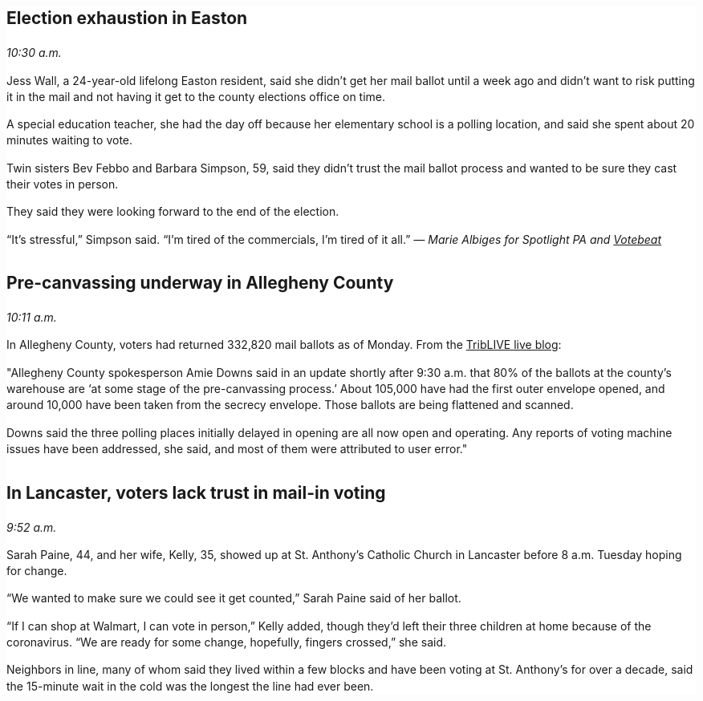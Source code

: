 <a name="update12"></a>

## Election exhaustion in Easton

<i>10:30 a.m.</i>

Jess Wall, a 24-year-old lifelong Easton resident, said she didn’t get her mail ballot until a week ago and didn’t want to risk putting it in the mail and not having it get to the county elections office on time.

A special education teacher, she had the day off because her elementary school is a polling location, and said she spent about 20 minutes waiting to vote.

Twin sisters Bev Febbo and Barbara Simpson, 59, said they didn’t trust the mail ballot process and wanted to be sure they cast their votes in person.

They said they were looking forward to the end of the election.

“It’s stressful,” Simpson said. “I’m tired of the commercials, I’m tired of it all.” <i>— Marie Albiges for Spotlight PA and </i><a href="https://votebeat.org/" target=_blank><i>Votebeat</i></a>

<a name="update11"></a>

## Pre-canvassing underway in Allegheny County

<i>10:11 a.m.</i>

In Allegheny County, voters had returned 332,820 mail ballots as of Monday. From the <a href="https://triblive.com/local/regional/election-day-live-western-pa-voters-head-to-the-polls/" target=_blank>TribLIVE live blog</a>:

"Allegheny County spokesperson Amie Downs said in an update shortly after 9:30 a.m. that 80% of the ballots at the county’s warehouse are ‘at some stage of the pre-canvassing process.’ About 105,000 have had the first outer envelope opened, and around 10,000 have been taken from the secrecy envelope. Those ballots are being flattened and scanned.

Downs said the three polling places initially delayed in opening are all now open and operating. Any reports of voting machine issues have been addressed, she said, and most of them were attributed to user error."

<a name="update10"></a>

## In Lancaster, voters lack trust in mail-in voting

<i>9:52 a.m.</i>

Sarah Paine, 44, and her wife, Kelly, 35, showed up at St. Anthony’s Catholic Church in Lancaster before 8 a.m. Tuesday hoping for change.

“We wanted to make sure we could see it get counted,” Sarah Paine said of her ballot.

“If I can shop at Walmart, I can vote in person,” Kelly added, though they’d left their three children at home because of the coronavirus. “We are ready for some change, hopefully, fingers crossed,” she said.

Neighbors in line, many of whom said they lived within a few blocks and have been voting at St. Anthony’s for over a decade, said the 15-minute wait in the cold was the longest the line had ever been.
